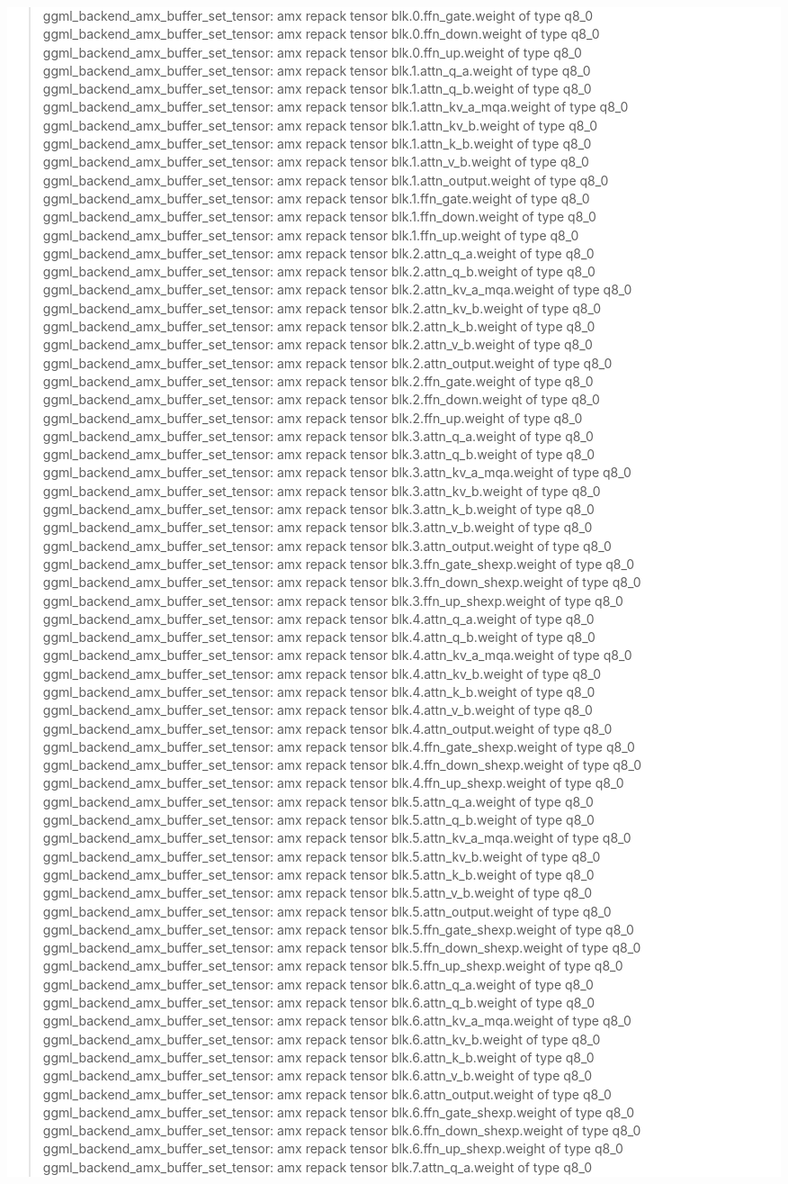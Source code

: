 > ggml_backend_amx_buffer_set_tensor: amx repack tensor blk.0.ffn_gate.weight of type q8_0
> ggml_backend_amx_buffer_set_tensor: amx repack tensor blk.0.ffn_down.weight of type q8_0
> ggml_backend_amx_buffer_set_tensor: amx repack tensor blk.0.ffn_up.weight of type q8_0
> ggml_backend_amx_buffer_set_tensor: amx repack tensor blk.1.attn_q_a.weight of type q8_0
> ggml_backend_amx_buffer_set_tensor: amx repack tensor blk.1.attn_q_b.weight of type q8_0
> ggml_backend_amx_buffer_set_tensor: amx repack tensor blk.1.attn_kv_a_mqa.weight of type q8_0
> ggml_backend_amx_buffer_set_tensor: amx repack tensor blk.1.attn_kv_b.weight of type q8_0
> ggml_backend_amx_buffer_set_tensor: amx repack tensor blk.1.attn_k_b.weight of type q8_0
> ggml_backend_amx_buffer_set_tensor: amx repack tensor blk.1.attn_v_b.weight of type q8_0
> ggml_backend_amx_buffer_set_tensor: amx repack tensor blk.1.attn_output.weight of type q8_0
> ggml_backend_amx_buffer_set_tensor: amx repack tensor blk.1.ffn_gate.weight of type q8_0
> ggml_backend_amx_buffer_set_tensor: amx repack tensor blk.1.ffn_down.weight of type q8_0
> ggml_backend_amx_buffer_set_tensor: amx repack tensor blk.1.ffn_up.weight of type q8_0
> ggml_backend_amx_buffer_set_tensor: amx repack tensor blk.2.attn_q_a.weight of type q8_0
> ggml_backend_amx_buffer_set_tensor: amx repack tensor blk.2.attn_q_b.weight of type q8_0
> ggml_backend_amx_buffer_set_tensor: amx repack tensor blk.2.attn_kv_a_mqa.weight of type q8_0
> ggml_backend_amx_buffer_set_tensor: amx repack tensor blk.2.attn_kv_b.weight of type q8_0
> ggml_backend_amx_buffer_set_tensor: amx repack tensor blk.2.attn_k_b.weight of type q8_0
> ggml_backend_amx_buffer_set_tensor: amx repack tensor blk.2.attn_v_b.weight of type q8_0
> ggml_backend_amx_buffer_set_tensor: amx repack tensor blk.2.attn_output.weight of type q8_0
> ggml_backend_amx_buffer_set_tensor: amx repack tensor blk.2.ffn_gate.weight of type q8_0
> ggml_backend_amx_buffer_set_tensor: amx repack tensor blk.2.ffn_down.weight of type q8_0
> ggml_backend_amx_buffer_set_tensor: amx repack tensor blk.2.ffn_up.weight of type q8_0
> ggml_backend_amx_buffer_set_tensor: amx repack tensor blk.3.attn_q_a.weight of type q8_0
> ggml_backend_amx_buffer_set_tensor: amx repack tensor blk.3.attn_q_b.weight of type q8_0
> ggml_backend_amx_buffer_set_tensor: amx repack tensor blk.3.attn_kv_a_mqa.weight of type q8_0
> ggml_backend_amx_buffer_set_tensor: amx repack tensor blk.3.attn_kv_b.weight of type q8_0
> ggml_backend_amx_buffer_set_tensor: amx repack tensor blk.3.attn_k_b.weight of type q8_0
> ggml_backend_amx_buffer_set_tensor: amx repack tensor blk.3.attn_v_b.weight of type q8_0
> ggml_backend_amx_buffer_set_tensor: amx repack tensor blk.3.attn_output.weight of type q8_0
> ggml_backend_amx_buffer_set_tensor: amx repack tensor blk.3.ffn_gate_shexp.weight of type q8_0
> ggml_backend_amx_buffer_set_tensor: amx repack tensor blk.3.ffn_down_shexp.weight of type q8_0
> ggml_backend_amx_buffer_set_tensor: amx repack tensor blk.3.ffn_up_shexp.weight of type q8_0
> ggml_backend_amx_buffer_set_tensor: amx repack tensor blk.4.attn_q_a.weight of type q8_0
> ggml_backend_amx_buffer_set_tensor: amx repack tensor blk.4.attn_q_b.weight of type q8_0
> ggml_backend_amx_buffer_set_tensor: amx repack tensor blk.4.attn_kv_a_mqa.weight of type q8_0
> ggml_backend_amx_buffer_set_tensor: amx repack tensor blk.4.attn_kv_b.weight of type q8_0
> ggml_backend_amx_buffer_set_tensor: amx repack tensor blk.4.attn_k_b.weight of type q8_0
> ggml_backend_amx_buffer_set_tensor: amx repack tensor blk.4.attn_v_b.weight of type q8_0
> ggml_backend_amx_buffer_set_tensor: amx repack tensor blk.4.attn_output.weight of type q8_0
> ggml_backend_amx_buffer_set_tensor: amx repack tensor blk.4.ffn_gate_shexp.weight of type q8_0
> ggml_backend_amx_buffer_set_tensor: amx repack tensor blk.4.ffn_down_shexp.weight of type q8_0
> ggml_backend_amx_buffer_set_tensor: amx repack tensor blk.4.ffn_up_shexp.weight of type q8_0
> ggml_backend_amx_buffer_set_tensor: amx repack tensor blk.5.attn_q_a.weight of type q8_0
> ggml_backend_amx_buffer_set_tensor: amx repack tensor blk.5.attn_q_b.weight of type q8_0
> ggml_backend_amx_buffer_set_tensor: amx repack tensor blk.5.attn_kv_a_mqa.weight of type q8_0
> ggml_backend_amx_buffer_set_tensor: amx repack tensor blk.5.attn_kv_b.weight of type q8_0
> ggml_backend_amx_buffer_set_tensor: amx repack tensor blk.5.attn_k_b.weight of type q8_0
> ggml_backend_amx_buffer_set_tensor: amx repack tensor blk.5.attn_v_b.weight of type q8_0
> ggml_backend_amx_buffer_set_tensor: amx repack tensor blk.5.attn_output.weight of type q8_0
> ggml_backend_amx_buffer_set_tensor: amx repack tensor blk.5.ffn_gate_shexp.weight of type q8_0
> ggml_backend_amx_buffer_set_tensor: amx repack tensor blk.5.ffn_down_shexp.weight of type q8_0
> ggml_backend_amx_buffer_set_tensor: amx repack tensor blk.5.ffn_up_shexp.weight of type q8_0
> ggml_backend_amx_buffer_set_tensor: amx repack tensor blk.6.attn_q_a.weight of type q8_0
> ggml_backend_amx_buffer_set_tensor: amx repack tensor blk.6.attn_q_b.weight of type q8_0
> ggml_backend_amx_buffer_set_tensor: amx repack tensor blk.6.attn_kv_a_mqa.weight of type q8_0
> ggml_backend_amx_buffer_set_tensor: amx repack tensor blk.6.attn_kv_b.weight of type q8_0
> ggml_backend_amx_buffer_set_tensor: amx repack tensor blk.6.attn_k_b.weight of type q8_0
> ggml_backend_amx_buffer_set_tensor: amx repack tensor blk.6.attn_v_b.weight of type q8_0
> ggml_backend_amx_buffer_set_tensor: amx repack tensor blk.6.attn_output.weight of type q8_0
> ggml_backend_amx_buffer_set_tensor: amx repack tensor blk.6.ffn_gate_shexp.weight of type q8_0
> ggml_backend_amx_buffer_set_tensor: amx repack tensor blk.6.ffn_down_shexp.weight of type q8_0
> ggml_backend_amx_buffer_set_tensor: amx repack tensor blk.6.ffn_up_shexp.weight of type q8_0
> ggml_backend_amx_buffer_set_tensor: amx repack tensor blk.7.attn_q_a.weight of type q8_0